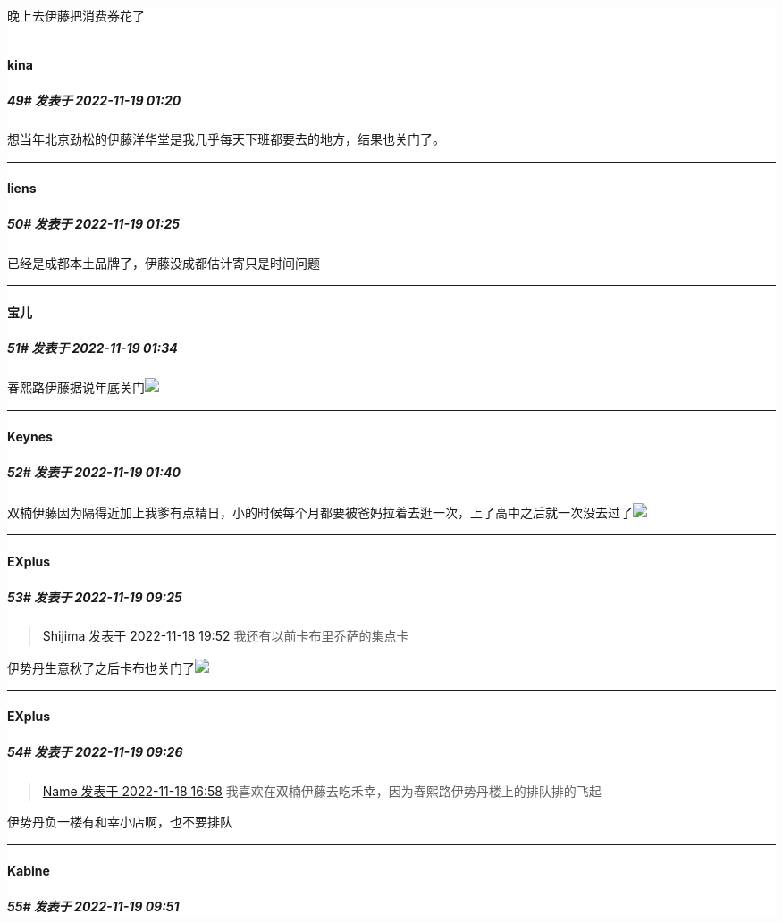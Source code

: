 晚上去伊藤把消费券花了

*****

####  kina  
##### 49#       发表于 2022-11-19 01:20

想当年北京劲松的伊藤洋华堂是我几乎每天下班都要去的地方，结果也关门了。

*****

####  liens  
##### 50#       发表于 2022-11-19 01:25

已经是成都本土品牌了，伊藤没成都估计寄只是时间问题

*****

####  宝儿  
##### 51#       发表于 2022-11-19 01:34

春熙路伊藤据说年底关门<img src="https://static.saraba1st.com/image/smiley/face2017/001.png" referrerpolicy="no-referrer">

*****

####  Keynes  
##### 52#       发表于 2022-11-19 01:40

双楠伊藤因为隔得近加上我爹有点精日，小的时候每个月都要被爸妈拉着去逛一次，上了高中之后就一次没去过了<img src="https://static.saraba1st.com/image/smiley/face2017/067.png" referrerpolicy="no-referrer">

*****

####  EXplus  
##### 53#       发表于 2022-11-19 09:25

<blockquote><a href="httphttps://bbs.saraba1st.com/2b/forum.php?mod=redirect&amp;goto=findpost&amp;pid=58493275&amp;ptid=2105726" target="_blank">Shijima 发表于 2022-11-18 19:52</a>
我还有以前卡布里乔萨的集点卡</blockquote>
伊势丹生意秋了之后卡布也关门了<img src="https://static.saraba1st.com/image/smiley/face2017/136.png" referrerpolicy="no-referrer">

*****

####  EXplus  
##### 54#       发表于 2022-11-19 09:26

<blockquote><a href="httphttps://bbs.saraba1st.com/2b/forum.php?mod=redirect&amp;goto=findpost&amp;pid=58490657&amp;ptid=2105726" target="_blank">Name 发表于 2022-11-18 16:58</a>
我喜欢在双楠伊藤去吃禾幸，因为春熙路伊势丹楼上的排队排的飞起</blockquote>
伊势丹负一楼有和幸小店啊，也不要排队

*****

####  Kabine  
##### 55#       发表于 2022-11-19 09:51
